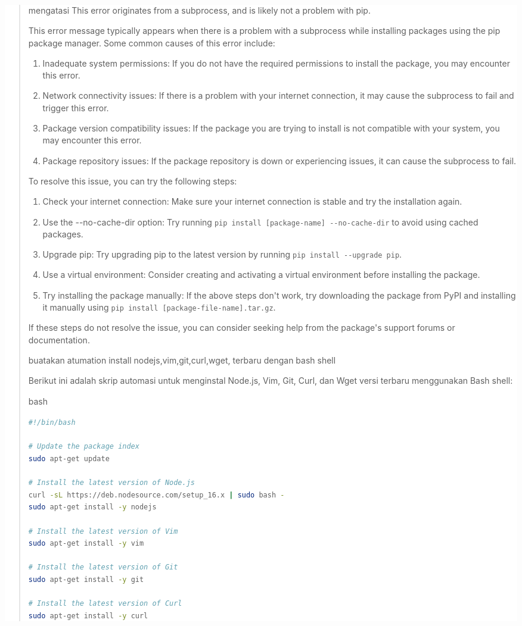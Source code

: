 > mengatasi This error originates from a subprocess, and is likely not a problem with pip.
> 
> This error message typically appears when there is a problem with a subprocess while installing packages using the pip package manager. Some common causes of this error include:
> 
> 1.  Inadequate system permissions: If you do not have the required permissions to install the package, you may encounter this error.
>     
> 2.  Network connectivity issues: If there is a problem with your internet connection, it may cause the subprocess to fail and trigger this error.
>     
> 3.  Package version compatibility issues: If the package you are trying to install is not compatible with your system, you may encounter this error.
>     
> 4.  Package repository issues: If the package repository is down or experiencing issues, it can cause the subprocess to fail.
>     
> 
> To resolve this issue, you can try the following steps:
> 
> 1.  Check your internet connection: Make sure your internet connection is stable and try the installation again.
>     
> 2.  Use the --no-cache-dir option: Try running `pip install [package-name] --no-cache-dir` to avoid using cached packages.
>     
> 3.  Upgrade pip: Try upgrading pip to the latest version by running `pip install --upgrade pip`.
>     
> 4.  Use a virtual environment: Consider creating and activating a virtual environment before installing the package.
>     
> 5.  Try installing the package manually: If the above steps don't work, try downloading the package from PyPI and installing it manually using `pip install [package-file-name].tar.gz`.
>     
> 
> If these steps do not resolve the issue, you can consider seeking help from the package's support forums or documentation.
> 
> buatakan atumation install nodejs,vim,git,curl,wget, terbaru dengan bash shell
> 
> Berikut ini adalah skrip automasi untuk menginstal Node.js, Vim, Git, Curl, dan Wget versi terbaru menggunakan Bash shell:
> 
> bash
> 
> ```bash
> #!/bin/bash
> 
> # Update the package index
> sudo apt-get update
> 
> # Install the latest version of Node.js
> curl -sL https://deb.nodesource.com/setup_16.x | sudo bash -
> sudo apt-get install -y nodejs
> 
> # Install the latest version of Vim
> sudo apt-get install -y vim
> 
> # Install the latest version of Git
> sudo apt-get install -y git
> 
> # Install the latest version of Curl
> sudo apt-get install -y curl
> 
